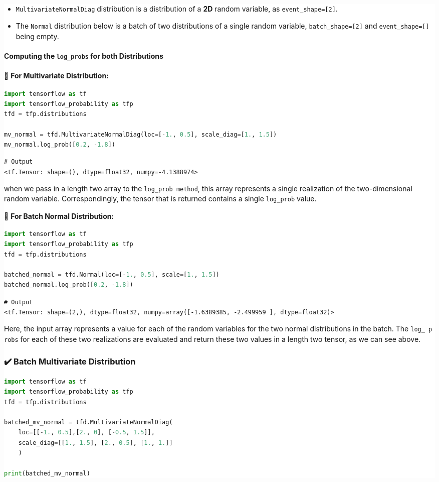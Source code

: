 - `MultivariateNormalDiag` distribution is a distribution of a **2D** random variable, as `event_shape=[2]`.

- The `Normal` distribution below is a batch of two distributions of a single random variable, `batch_shape=[2]` and `event_shape=[]` being empty.

#### Computing the `log_probs` for both Distributions

:small_blue_diamond: **For Multivariate Distribution:**

```python
import tensorflow as tf
import tensorflow_probability as tfp
tfd = tfp.distributions

mv_normal = tfd.MultivariateNormalDiag(loc=[-1., 0.5], scale_diag=[1., 1.5])
mv_normal.log_prob([0.2, -1.8])
```

```
# Output
<tf.Tensor: shape=(), dtype=float32, numpy=-4.1388974>
```

when we pass in a length two array to the `log_prob method`, this array represents a single realization of the two-dimensional random variable. Correspondingly, the tensor that is returned contains a single `log_prob` value.

:small_blue_diamond: **For Batch Normal Distribution:**

```python
import tensorflow as tf
import tensorflow_probability as tfp
tfd = tfp.distributions

batched_normal = tfd.Normal(loc=[-1., 0.5], scale=[1., 1.5])
batched_normal.log_prob([0.2, -1.8])
```

```
# Output
<tf.Tensor: shape=(2,), dtype=float32, numpy=array([-1.6389385, -2.499959 ], dtype=float32)>
```

Here, the input array represents a value for each of the random variables for the two normal distributions in the batch. The `log_ probs` for each of these two realizations are evaluated and return these two values in a length two tensor, as we can see above.

### :heavy_check_mark: **Batch Multivariate Distribution**

```python
import tensorflow as tf
import tensorflow_probability as tfp
tfd = tfp.distributions

batched_mv_normal = tfd.MultivariateNormalDiag(
    loc=[[-1., 0.5],[2., 0], [-0.5, 1.5]],
    scale_diag=[[1., 1.5], [2., 0.5], [1., 1.]]
    )

print(batched_mv_normal)
```
